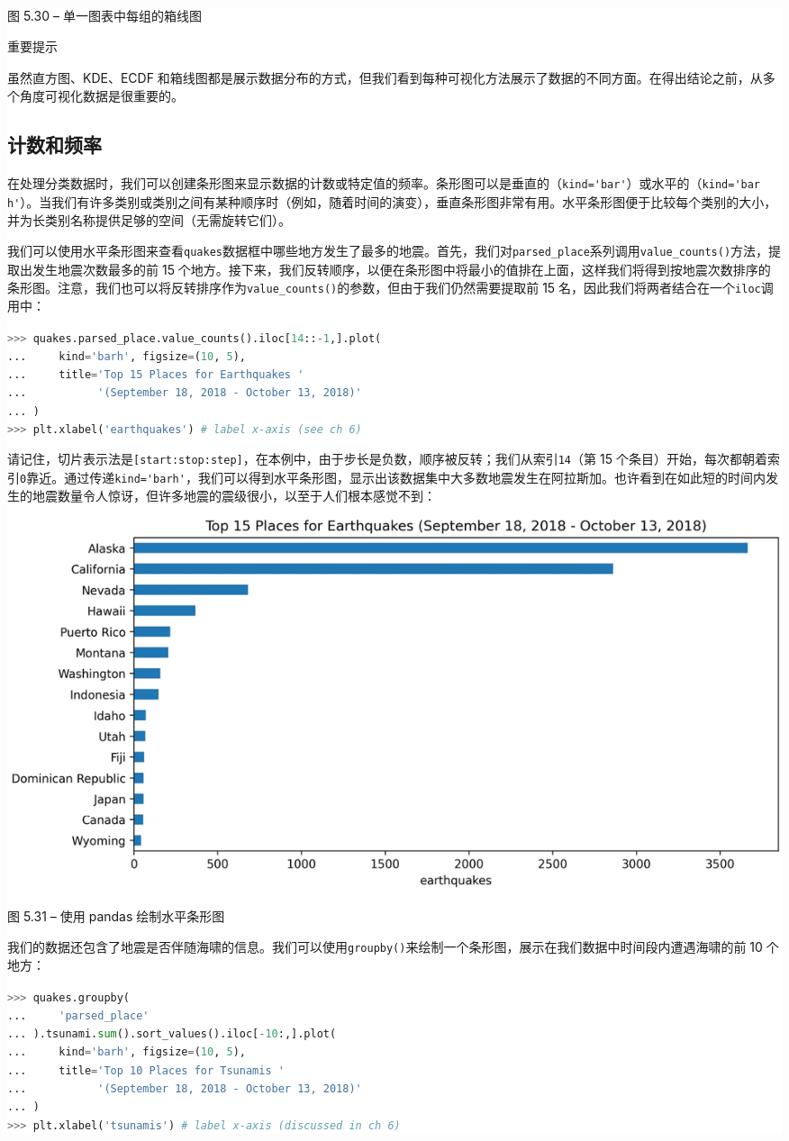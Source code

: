 图 5.30 – 单一图表中每组的箱线图

重要提示

虽然直方图、KDE、ECDF 和箱线图都是展示数据分布的方式，但我们看到每种可视化方法展示了数据的不同方面。在得出结论之前，从多个角度可视化数据是很重要的。

## 计数和频率

在处理分类数据时，我们可以创建条形图来显示数据的计数或特定值的频率。条形图可以是垂直的（`kind='bar'`）或水平的（`kind='barh'`）。当我们有许多类别或类别之间有某种顺序时（例如，随着时间的演变），垂直条形图非常有用。水平条形图便于比较每个类别的大小，并为长类别名称提供足够的空间（无需旋转它们）。

我们可以使用水平条形图来查看`quakes`数据框中哪些地方发生了最多的地震。首先，我们对`parsed_place`系列调用`value_counts()`方法，提取出发生地震次数最多的前 15 个地方。接下来，我们反转顺序，以便在条形图中将最小的值排在上面，这样我们将得到按地震次数排序的条形图。注意，我们也可以将反转排序作为`value_counts()`的参数，但由于我们仍然需要提取前 15 名，因此我们将两者结合在一个`iloc`调用中：

```py
>>> quakes.parsed_place.value_counts().iloc[14::-1,].plot(
...     kind='barh', figsize=(10, 5), 
...     title='Top 15 Places for Earthquakes '
...           '(September 18, 2018 - October 13, 2018)'
... )
>>> plt.xlabel('earthquakes') # label x-axis (see ch 6)
```

请记住，切片表示法是`[start:stop:step]`，在本例中，由于步长是负数，顺序被反转；我们从索引`14`（第 15 个条目）开始，每次都朝着索引`0`靠近。通过传递`kind='barh'`，我们可以得到水平条形图，显示出该数据集中大多数地震发生在阿拉斯加。也许看到在如此短的时间内发生的地震数量令人惊讶，但许多地震的震级很小，以至于人们根本感觉不到：

![图 5.31 – 使用 pandas 绘制水平条形图](img/Figure_5.31_B16834.jpg)

图 5.31 – 使用 pandas 绘制水平条形图

我们的数据还包含了地震是否伴随海啸的信息。我们可以使用`groupby()`来绘制一个条形图，展示在我们数据中时间段内遭遇海啸的前 10 个地方：

```py
>>> quakes.groupby(
...     'parsed_place'
... ).tsunami.sum().sort_values().iloc[-10:,].plot(
...     kind='barh', figsize=(10, 5), 
...     title='Top 10 Places for Tsunamis '
...           '(September 18, 2018 - October 13, 2018)'
... )
>>> plt.xlabel('tsunamis') # label x-axis (discussed in ch 6)
```
